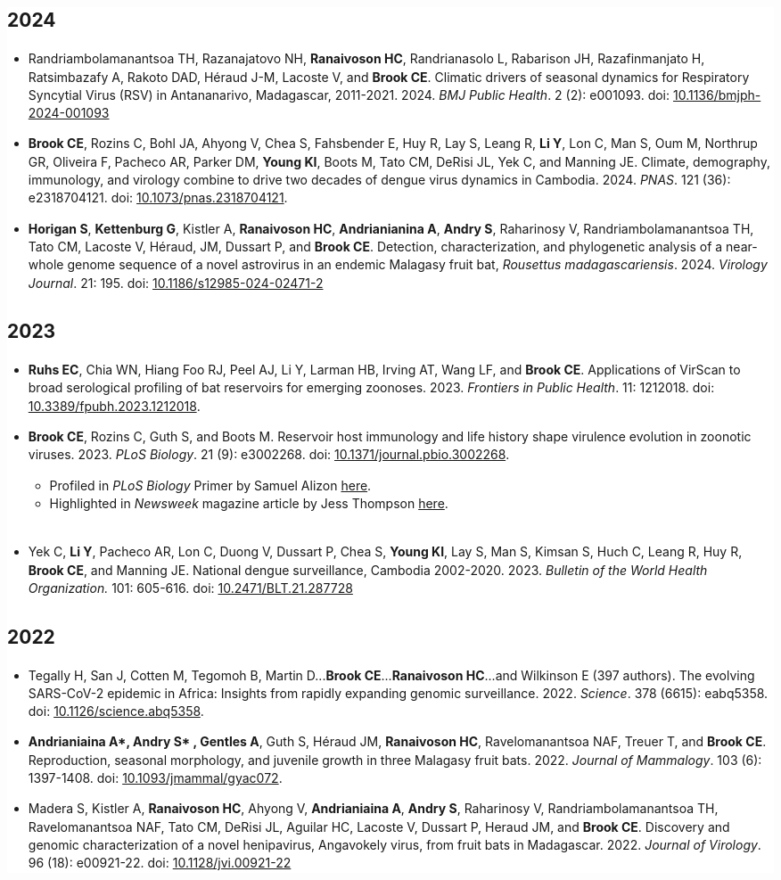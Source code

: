 <h2>2024</h2>

- Randriambolamanantsoa TH, Razanajatovo NH, **Ranaivoson HC**, Randrianasolo L, Rabarison JH, Razafinmanjato H, Ratsimbazafy A, Rakoto DAD, Héraud J-M, Lacoste V, and **Brook CE**. Climatic drivers of seasonal dynamics for Respiratory Syncytial Virus (RSV) in Antananarivo, Madagascar, 2011-2021. 2024. *BMJ Public Health*. 2 (2): e001093. doi: [10.1136/bmjph-2024-001093](https://doi.org/10.1136/bmjph-2024-001093)

- **Brook CE**, Rozins C, Bohl JA, Ahyong V, Chea S, Fahsbender E, Huy R, Lay S, Leang R, **Li Y**, Lon C, Man S, Oum M, Northrup GR, Oliveira F, Pacheco AR, Parker DM, **Young KI**, Boots M, Tato CM, DeRisi JL, Yek C, and Manning JE. Climate, demography, immunology, and virology combine to drive two decades of dengue virus dynamics in Cambodia. 2024. *PNAS*. 121 (36): e2318704121. doi: [10.1073/pnas.2318704121](https://doi.org/10.1073/pnas.2318704121).

- **Horigan S**, **Kettenburg G**, Kistler A, **Ranaivoson HC**, **Andrianianina A**, **Andry S**,  Raharinosy V, Randriambolamanantsoa TH, Tato CM, Lacoste V, Héraud, JM, Dussart P, and **Brook CE**. Detection, characterization, and phylogenetic analysis of a near-whole genome sequence of a novel astrovirus in an endemic Malagasy fruit bat, *Rousettus madagascariensis*. 2024. *Virology Journal*. 21: 195. doi: [10.1186/s12985-024-02471-2](https://doi.org/10.1186/s12985-024-02471-2)

<h2>2023</h2>

- **Ruhs EC**, Chia WN, Hiang Foo RJ, Peel AJ, Li Y, Larman HB, Irving AT, Wang LF, and **Brook CE**. Applications of VirScan to broad serological profiling of bat reservoirs for emerging zoonoses. 2023. *Frontiers in Public Health*. 11: 1212018. doi: [10.3389/fpubh.2023.1212018](https://www.frontiersin.org/articles/10.3389/fpubh.2023.1212018/full).

-	**Brook CE**, Rozins C, Guth S, and Boots M. Reservoir host immunology and life history shape virulence evolution in zoonotic viruses. 2023. *PLoS Biology*. 21 (9): e3002268. doi: [10.1371/journal.pbio.3002268](https://doi.org/10.1371/journal.pbio.3002268).
      - Profiled in *PLoS Biology* Primer by Samuel Alizon [here](https://journals.plos.org/plosbiology/article?id=10.1371/journal.pbio.3002286).
      - Highlighted in *Newsweek* magazine article by Jess Thompson [here](https://www.newsweek.com/bat-disease-virus-more-deadly-humans-1825340).
<br/><br/>
- Yek C, **Li Y**, Pacheco AR, Lon C, Duong V, Dussart P, Chea S, **Young KI**, Lay S, Man S, Kimsan S, Huch C, Leang R, Huy R, **Brook CE**, and Manning JE. National dengue surveillance, Cambodia 2002-2020. 2023. *Bulletin of the World Health Organization.* 101: 605-616. doi: [10.2471/BLT.21.287728](https://www.ncbi.nlm.nih.gov/pmc/articles/PMC10452936/pdf/BLT.23.289713.pdf)

<h2>2022</h2>

- Tegally H, San J, Cotten M, Tegomoh B, Martin D...**Brook CE**...**Ranaivoson HC**...and Wilkinson E (397 authors). The evolving SARS-CoV-2 epidemic in Africa: Insights from rapidly expanding genomic surveillance. 2022. *Science*. 378 (6615): eabq5358. doi: [10.1126/science.abq5358](https://doi.org/10.1126/science.abq5358).

- **Andrianiaina A\*, Andry S\* , Gentles A**, Guth S, Héraud JM, **Ranaivoson HC**, Ravelomanantsoa
NAF, Treuer T, and **Brook CE**. Reproduction, seasonal morphology, and juvenile growth in three Malagasy fruit bats. 2022. *Journal of Mammalogy*. 103 (6): 1397-1408. doi: [10.1093/jmammal/gyac072](https://doi.org/10.1093/jmammal/gyac072).

- Madera S, Kistler A, **Ranaivoson HC**, Ahyong V, **Andrianiaina A**, **Andry S**, Raharinosy V, Randriambolamanantsoa TH, Ravelomanantsoa NAF, Tato CM, DeRisi JL, Aguilar HC, Lacoste V, Dussart P, Heraud JM, and **Brook CE**.  Discovery and genomic characterization of a novel henipavirus, Angavokely virus, from fruit bats in Madagascar. 2022. *Journal of Virology*. 96 (18): e00921-22. doi: [10.1128/jvi.00921-22](https://doi.org/10.1128/jvi.00921-22)
